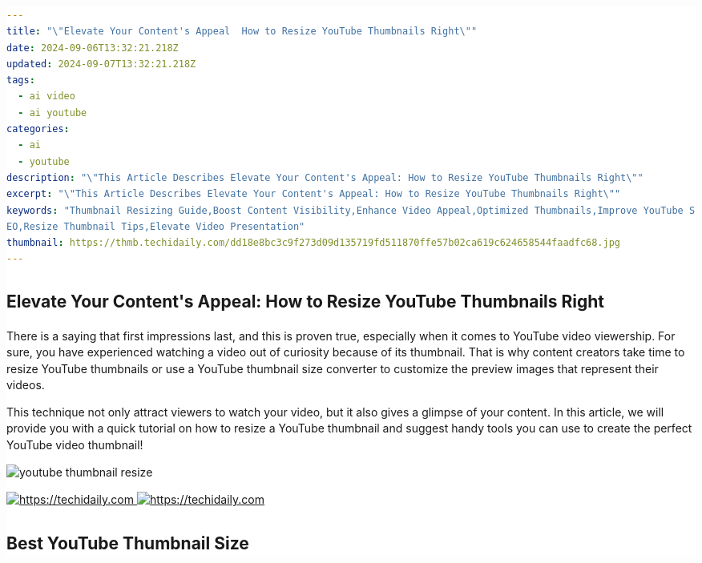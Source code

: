 ```yaml
---
title: "\"Elevate Your Content's Appeal  How to Resize YouTube Thumbnails Right\""
date: 2024-09-06T13:32:21.218Z
updated: 2024-09-07T13:32:21.218Z
tags:
  - ai video
  - ai youtube
categories:
  - ai
  - youtube
description: "\"This Article Describes Elevate Your Content's Appeal: How to Resize YouTube Thumbnails Right\""
excerpt: "\"This Article Describes Elevate Your Content's Appeal: How to Resize YouTube Thumbnails Right\""
keywords: "Thumbnail Resizing Guide,Boost Content Visibility,Enhance Video Appeal,Optimized Thumbnails,Improve YouTube SEO,Resize Thumbnail Tips,Elevate Video Presentation"
thumbnail: https://thmb.techidaily.com/dd18e8bc3c9f273d09d135719fd511870ffe57b02ca619c624658544faadfc68.jpg
---
```


## Elevate Your Content's Appeal: How to Resize YouTube Thumbnails Right

There is a saying that first impressions last, and this is proven true, especially when it comes to YouTube video viewership. For sure, you have experienced watching a video out of curiosity because of its thumbnail. That is why content creators take time to resize YouTube thumbnails or use a YouTube thumbnail size converter to customize the preview images that represent their videos.

This technique not only attract viewers to watch your video, but it also gives a glimpse of your content. In this article, we will provide you with a quick tutorial on how to resize a YouTube thumbnail and suggest handy tools you can use to create the perfect YouTube video thumbnail!

![youtube thumbnail resize](https://images.wondershare.com/filmora/article-images/resize-youtube-thumbnail.jpg)


<a href="https://unicoeye.pxf.io/c/5597632/2134244/18498" target="_top" id="2134244">
  <img src="//a.impactradius-go.com/display-ad/18498-2134244" border="0" alt="https://techidaily.com" width="728" height="90"/>
</a>
<img height="0" width="0" src="https://unicoeye.pxf.io/i/5597632/2134244/18498" style="position:absolute;visibility:hidden;" border="0" />


<a href="https://aligracehair.sjv.io/c/5597632/2135371/19272" target="_top" id="2135371">
  <img src="//a.impactradius-go.com/display-ad/19272-2135371" border="0" alt="https://techidaily.com" width="320" height="90"/>
</a>
<img height="0" width="0" src="https://aligracehair.sjv.io/i/5597632/2135371/19272" style="position:absolute;visibility:hidden;" border="0" />

## Best YouTube Thumbnail Size
